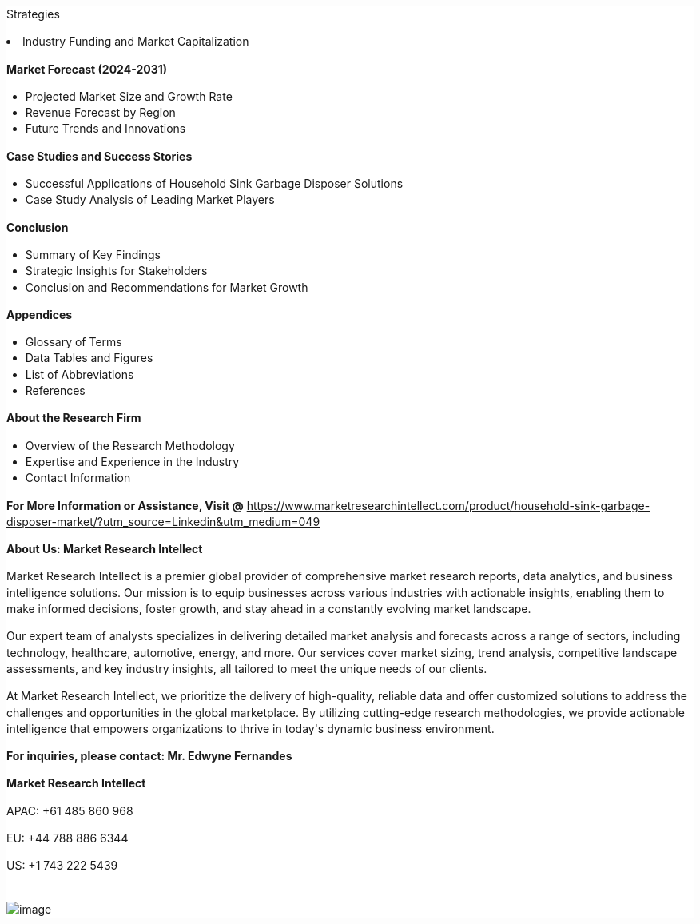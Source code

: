 Strategies</li><li>Industry Funding and Market Capitalization</li></ul><p><strong>Market Forecast (2024-2031)</strong></p><ul><li>Projected Market Size and Growth Rate</li><li>Revenue Forecast by Region</li><li>Future Trends and Innovations</li></ul><p><strong>Case Studies and Success Stories</strong></p><ul><li>Successful Applications of Household Sink Garbage Disposer Solutions</li><li>Case Study Analysis of Leading Market Players</li></ul><p><strong>Conclusion</strong></p><ul><li>Summary of Key Findings</li><li>Strategic Insights for Stakeholders</li><li>Conclusion and Recommendations for Market Growth</li></ul><p><strong>Appendices</strong></p><ul><li>Glossary of Terms</li><li>Data Tables and Figures</li><li>List of Abbreviations</li><li>References</li></ul><p><strong>About the Research Firm</strong></p><ul><li>Overview of the Research Methodology</li><li>Expertise and Experience in the Industry</li><li>Contact Information</li></ul></div><div class="article-main__content" data-test-id="publishing-text-block"><p><span class="font-[700]"><strong>For More Information or Assistance, Visit @</strong>&nbsp;<a href="https://www.marketresearchintellect.com/product/household-sink-garbage-disposer-market/?utm_source=Linkedin&utm_medium=049">https://www.marketresearchintellect.com/product/household-sink-garbage-disposer-market/?utm_source=Linkedin&utm_medium=049</a></span></p><p><strong>About Us: Market Research Intellect</strong></p><p>Market Research Intellect is a premier global provider of comprehensive market research reports, data analytics, and business intelligence solutions. Our mission is to equip businesses across various industries with actionable insights, enabling them to make informed decisions, foster growth, and stay ahead in a constantly evolving market landscape.</p><p>Our expert team of analysts specializes in delivering detailed market analysis and forecasts across a range of sectors, including technology, healthcare, automotive, energy, and more. Our services cover market sizing, trend analysis, competitive landscape assessments, and key industry insights, all tailored to meet the unique needs of our clients.</p><p>At Market Research Intellect, we prioritize the delivery of high-quality, reliable data and offer customized solutions to address the challenges and opportunities in the global marketplace. By utilizing cutting-edge research methodologies, we provide actionable intelligence that empowers organizations to thrive in today's dynamic business environment.</p><p><strong>For inquiries, please contact: Mr. Edwyne Fernandes</strong></p><p><strong>Market Research Intellect</strong></p><p>APAC: +61 485 860 968</p><p>EU: +44 788 886 6344</p><p>US: +1 743 222 5439</p></div><div class="article-main__content" data-test-id="publishing-text-block">&nbsp;</div>
![image](https://github.com/user-attachments/assets/268688a4-797f-4af7-9246-8b4b30d69419)
